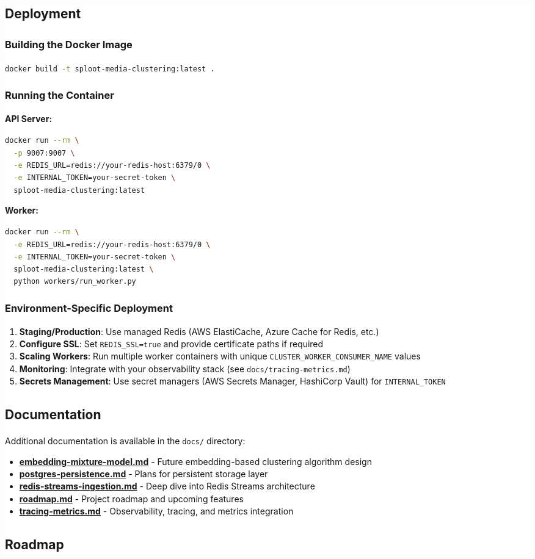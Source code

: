 ## Deployment

### Building the Docker Image

```bash
docker build -t sploot-media-clustering:latest .
```

### Running the Container

**API Server:**
```bash
docker run --rm \
  -p 9007:9007 \
  -e REDIS_URL=redis://your-redis-host:6379/0 \
  -e INTERNAL_TOKEN=your-secret-token \
  sploot-media-clustering:latest
```

**Worker:**
```bash
docker run --rm \
  -e REDIS_URL=redis://your-redis-host:6379/0 \
  -e INTERNAL_TOKEN=your-secret-token \
  sploot-media-clustering:latest \
  python workers/run_worker.py
```

### Environment-Specific Deployment

1. **Staging/Production**: Use managed Redis (AWS ElastiCache, Azure Cache for Redis, etc.)
2. **Configure SSL**: Set `REDIS_SSL=true` and provide certificate paths if required
3. **Scaling Workers**: Run multiple worker containers with unique `CLUSTER_WORKER_CONSUMER_NAME` values
4. **Monitoring**: Integrate with your observability stack (see `docs/tracing-metrics.md`)
5. **Secrets Management**: Use secret managers (AWS Secrets Manager, HashiCorp Vault) for `INTERNAL_TOKEN`

## Documentation

Additional documentation is available in the `docs/` directory:

- **[embedding-mixture-model.md](docs/embedding-mixture-model.md)** - Future embedding-based clustering algorithm design
- **[postgres-persistence.md](docs/postgres-persistence.md)** - Plans for persistent storage layer
- **[redis-streams-ingestion.md](docs/redis-streams-ingestion.md)** - Deep dive into Redis Streams architecture
- **[roadmap.md](docs/roadmap.md)** - Project roadmap and upcoming features
- **[tracing-metrics.md](docs/tracing-metrics.md)** - Observability, tracing, and metrics integration

## Roadmap
